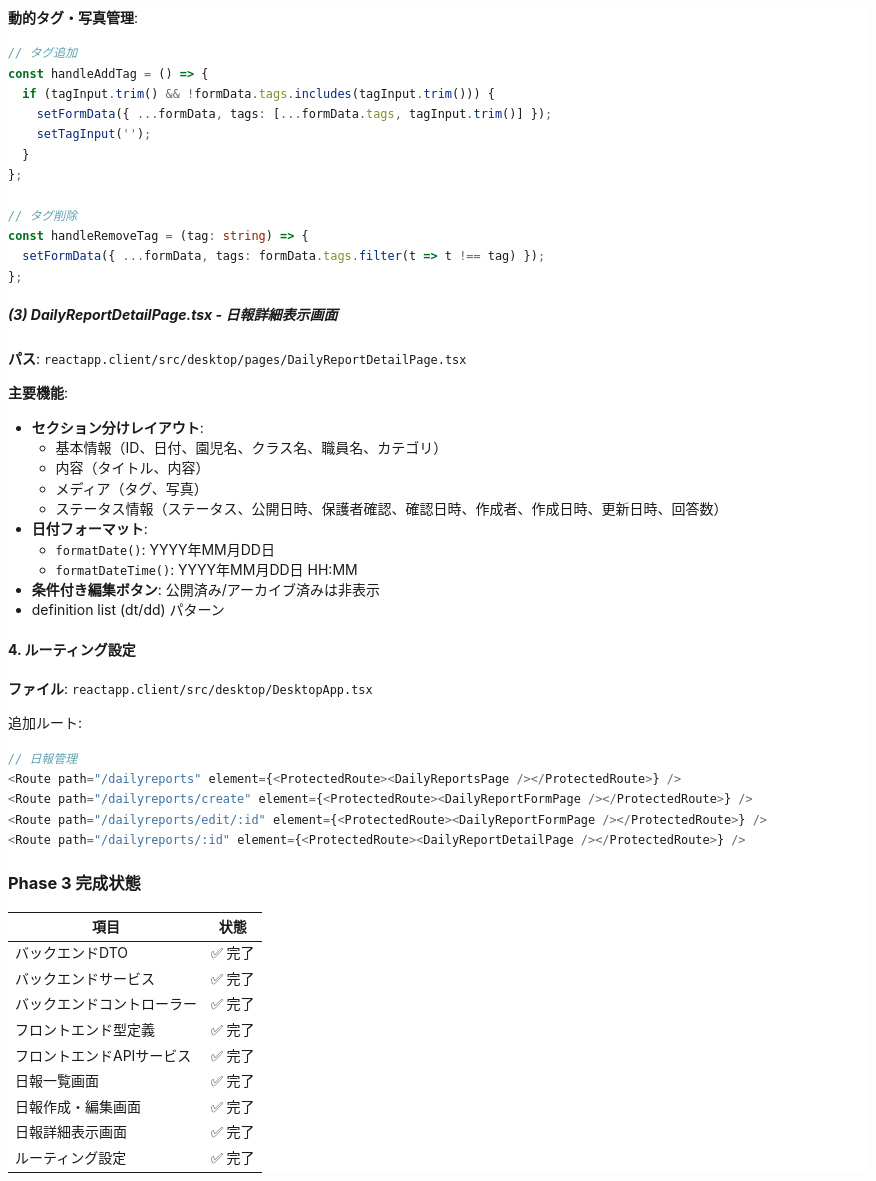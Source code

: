 **動的タグ・写真管理**:
```typescript
// タグ追加
const handleAddTag = () => {
  if (tagInput.trim() && !formData.tags.includes(tagInput.trim())) {
    setFormData({ ...formData, tags: [...formData.tags, tagInput.trim()] });
    setTagInput('');
  }
};

// タグ削除
const handleRemoveTag = (tag: string) => {
  setFormData({ ...formData, tags: formData.tags.filter(t => t !== tag) });
};
```

##### (3) DailyReportDetailPage.tsx - 日報詳細表示画面
**パス**: `reactapp.client/src/desktop/pages/DailyReportDetailPage.tsx`

**主要機能**:
- **セクション分けレイアウト**:
  - 基本情報（ID、日付、園児名、クラス名、職員名、カテゴリ）
  - 内容（タイトル、内容）
  - メディア（タグ、写真）
  - ステータス情報（ステータス、公開日時、保護者確認、確認日時、作成者、作成日時、更新日時、回答数）
- **日付フォーマット**:
  - `formatDate()`: YYYY年MM月DD日
  - `formatDateTime()`: YYYY年MM月DD日 HH:MM
- **条件付き編集ボタン**: 公開済み/アーカイブ済みは非表示
- definition list (dt/dd) パターン

#### 4. ルーティング設定
**ファイル**: `reactapp.client/src/desktop/DesktopApp.tsx`

追加ルート:
```typescript
// 日報管理
<Route path="/dailyreports" element={<ProtectedRoute><DailyReportsPage /></ProtectedRoute>} />
<Route path="/dailyreports/create" element={<ProtectedRoute><DailyReportFormPage /></ProtectedRoute>} />
<Route path="/dailyreports/edit/:id" element={<ProtectedRoute><DailyReportFormPage /></ProtectedRoute>} />
<Route path="/dailyreports/:id" element={<ProtectedRoute><DailyReportDetailPage /></ProtectedRoute>} />
```

### Phase 3 完成状態

| 項目 | 状態 |
|------|------|
| バックエンドDTO | ✅ 完了 |
| バックエンドサービス | ✅ 完了 |
| バックエンドコントローラー | ✅ 完了 |
| フロントエンド型定義 | ✅ 完了 |
| フロントエンドAPIサービス | ✅ 完了 |
| 日報一覧画面 | ✅ 完了 |
| 日報作成・編集画面 | ✅ 完了 |
| 日報詳細表示画面 | ✅ 完了 |
| ルーティング設定 | ✅ 完了 |